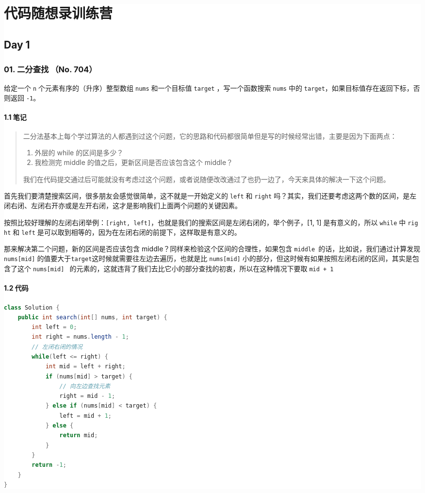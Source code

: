 # 代码随想录训练营

## Day 1

### 01. 二分查找 （No. 704）

给定一个 `n` 个元素有序的（升序）整型数组 `nums` 和一个目标值 `target` ，写一个函数搜索 `nums` 中的 `target`，如果目标值存在返回下标，否则返回 `-1`。

#### 1.1 笔记

> 二分法基本上每个学过算法的人都遇到过这个问题，它的思路和代码都很简单但是写的时候经常出错，主要是因为下面两点：
>
> 1. 外层的 while 的区间是多少？
> 2. 我检测完 middle 的值之后，更新区间是否应该包含这个 middle？
>
> 我们在代码提交通过后可能就没有考虑过这个问题，或者说随便改改通过了也扔一边了，今天来具体的解决一下这个问题。

首先我们要清楚搜索区间，很多朋友会感觉很简单，这不就是一开始定义的 `left` 和 `right` 吗？其实，我们还要考虑这两个数的区间，是左闭右闭、左闭右开亦或是左开右闭，这才是影响我们上面两个问题的关键因素。

按照比较好理解的左闭右闭举例：`[right, left]`，也就是我们的搜索区间是左闭右闭的，举个例子，[1, 1] 是有意义的，所以 `while` 中 `right` 和 `left` 是可以取到相等的，因为在左闭右闭的前提下，这样取是有意义的。

那来解决第二个问题，新的区间是否应该包含 middle？同样来检验这个区间的合理性，如果包含 `middle `的话，比如说，我们通过计算发现`nums[mid]` 的值要大于`target`这时候就需要往左边去遍历，也就是比 `nums[mid]` 小的部分，但这时候有如果按照左闭右闭的区间，其实是包含了这个 `nums[mid] ` 的元素的，这就违背了我们去比它小的部分查找的初衷，所以在这种情况下要取 `mid + 1`

#### 1.2 代码

```java
class Solution {
    public int search(int[] nums, int target) {
        int left = 0;
        int right = nums.length - 1;
        // 左闭右闭的情况
        while(left <= right) {
            int mid = left + right;
            if (nums[mid] > target) {
                // 向左边查找元素
                right = mid - 1;
            } else if (nums[mid] < target) {
                left = mid + 1;
            } else {
                return mid;
            }
        }
        return -1;
    }
}

```
